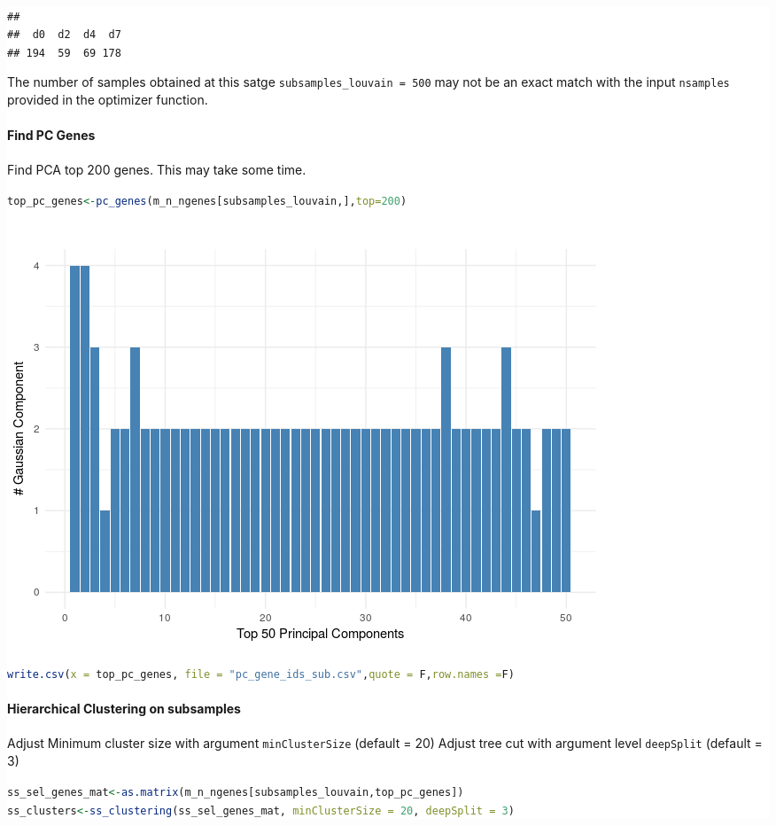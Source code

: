     ## 
    ##  d0  d2  d4  d7 
    ## 194  59  69 178

The number of samples obtained at this satge `subsamples_louvain = 500` may not be an exact match with the input `nsamples` provided in the optimizer function.

#### Find PC Genes

Find PCA top 200 genes. This may take some time. 

``` r
top_pc_genes<-pc_genes(m_n_ngenes[subsamples_louvain,],top=200) 
```

![](README_files/figures/unnamed-chunk-9-1.png)

``` r
write.csv(x = top_pc_genes, file = "pc_gene_ids_sub.csv",quote = F,row.names =F)
```

#### Hierarchical Clustering on subsamples

Adjust Minimum cluster size with argument `minClusterSize` (default = 20)
Adjust tree cut with argument level `deepSplit` (default = 3)

``` r
ss_sel_genes_mat<-as.matrix(m_n_ngenes[subsamples_louvain,top_pc_genes])
ss_clusters<-ss_clustering(ss_sel_genes_mat, minClusterSize = 20, deepSplit = 3) 
```
